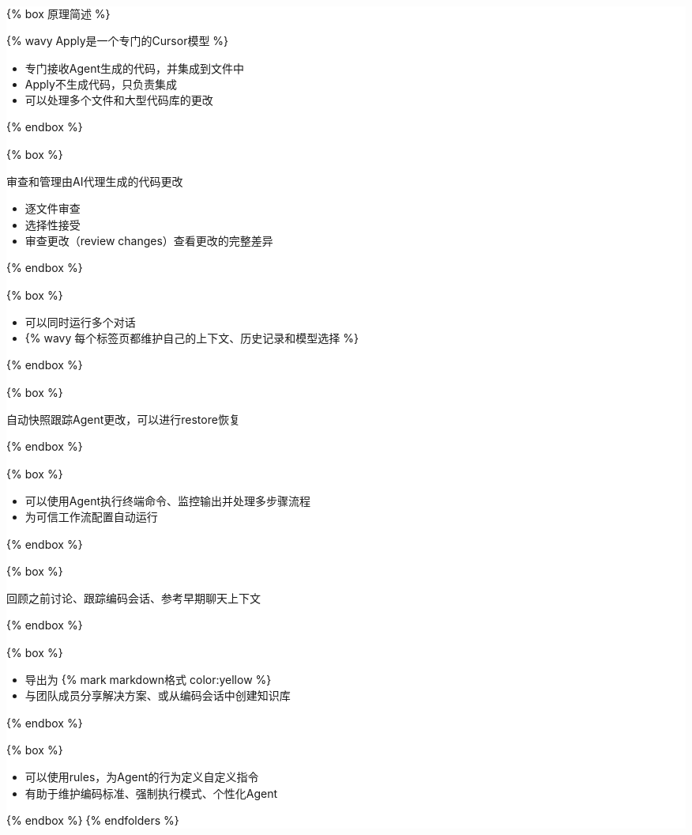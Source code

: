 {% box 原理简述 %}

{% wavy Apply是一个专门的Cursor模型 %}

- 专门接收Agent生成的代码，并集成到文件中
- Apply不生成代码，只负责集成
- 可以处理多个文件和大型代码库的更改

{% endbox %}



{% box %}

审查和管理由AI代理生成的代码更改
- 逐文件审查
- 选择性接受
- 审查更改（review changes）查看更改的完整差异

{% endbox %}



{% box %}

- 可以同时运行多个对话
- {% wavy 每个标签页都维护自己的上下文、历史记录和模型选择 %}

{% endbox %}


{% box %}

自动快照跟踪Agent更改，可以进行restore恢复

{% endbox %}

{% box %}

- 可以使用Agent执行终端命令、监控输出并处理多步骤流程
- 为可信工作流配置自动运行

{% endbox %}

{% box %}

回顾之前讨论、跟踪编码会话、参考早期聊天上下文

{% endbox %}

{% box %}

- 导出为  {% mark markdown格式 color:yellow %} 
- 与团队成员分享解决方案、或从编码会话中创建知识库

{% endbox %}

{% box %}

- 可以使用rules，为Agent的行为定义自定义指令
- 有助于维护编码标准、强制执行模式、个性化Agent

{% endbox %}
{% endfolders %}
